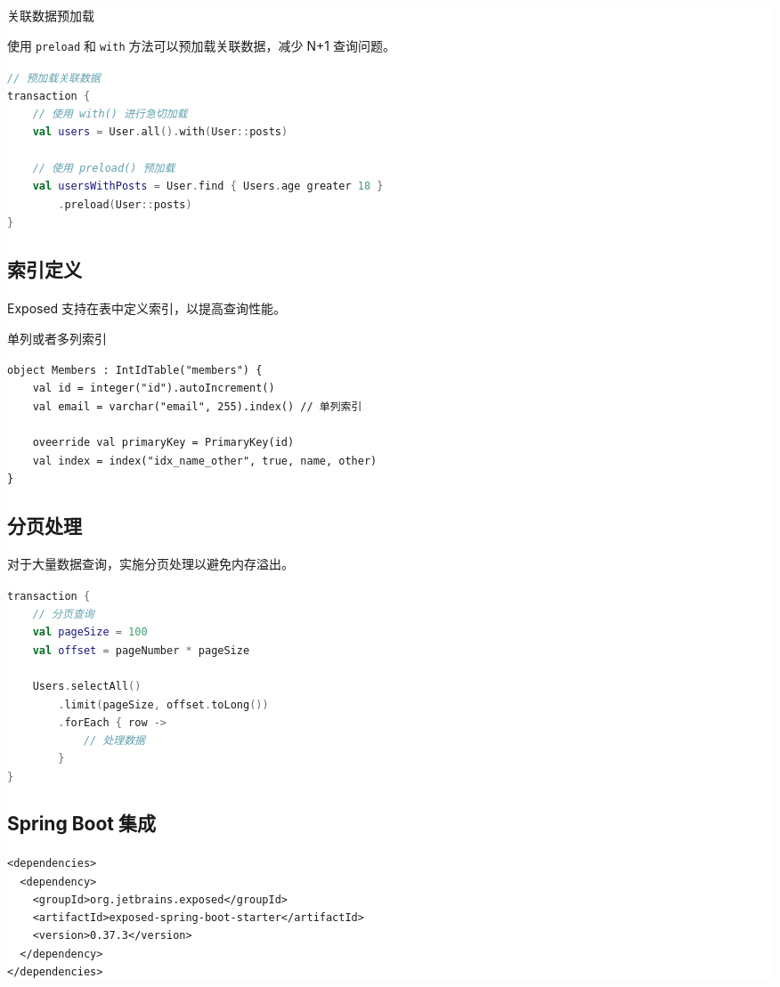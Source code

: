 关联数据预加载

使用 `preload` 和 `with` 方法可以预加载关联数据，减少 N+1 查询问题。

```kotlin
// 预加载关联数据
transaction {
    // 使用 with() 进行急切加载
    val users = User.all().with(User::posts)

    // 使用 preload() 预加载
    val usersWithPosts = User.find { Users.age greater 18 }
        .preload(User::posts)
}
```

## 索引定义
Exposed 支持在表中定义索引，以提高查询性能。

单列或者多列索引

```
object Members : IntIdTable("members") {
    val id = integer("id").autoIncrement()
    val email = varchar("email", 255).index() // 单列索引

    oveerride val primaryKey = PrimaryKey(id)
    val index = index("idx_name_other", true, name, other)
}
```

## 分页处理

对于大量数据查询，实施分页处理以避免内存溢出。

```kotlin
transaction {
    // 分页查询
    val pageSize = 100
    val offset = pageNumber * pageSize
    
    Users.selectAll()
        .limit(pageSize, offset.toLong())
        .forEach { row ->
            // 处理数据
        }
}
```


## Spring Boot 集成

```
<dependencies>
  <dependency>
    <groupId>org.jetbrains.exposed</groupId>
    <artifactId>exposed-spring-boot-starter</artifactId>
    <version>0.37.3</version>
  </dependency>
</dependencies>
```
